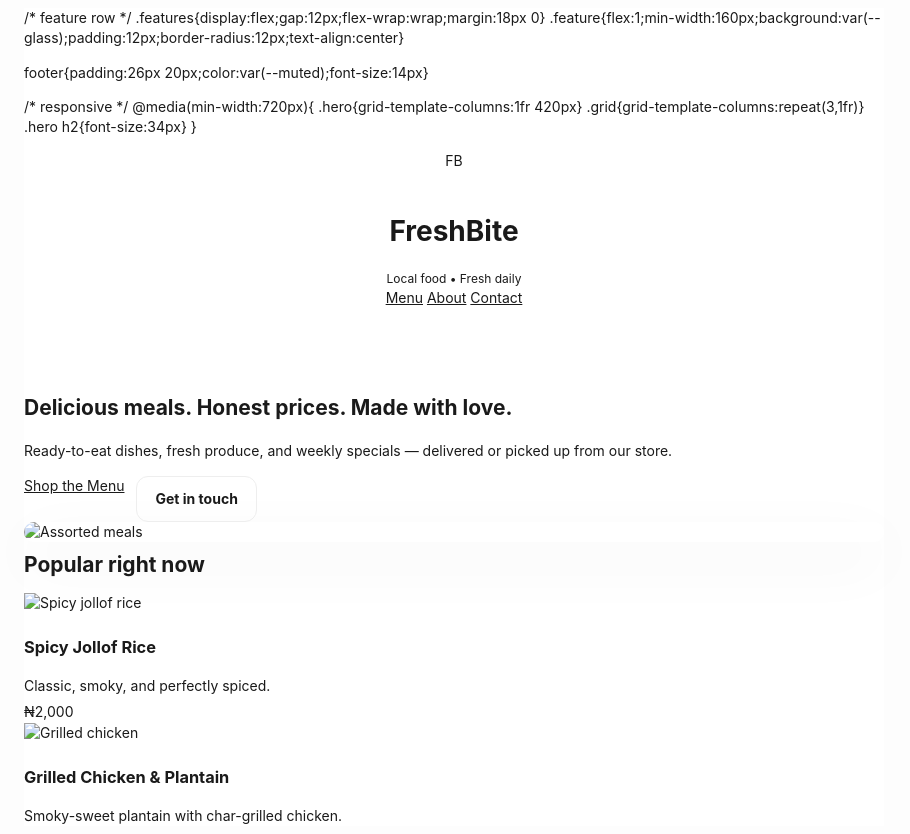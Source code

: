 /* feature row */
.features{display:flex;gap:12px;flex-wrap:wrap;margin:18px 0}
.feature{flex:1;min-width:160px;background:var(--glass);padding:12px;border-radius:12px;text-align:center}

footer{padding:26px 20px;color:var(--muted);font-size:14px}

/* responsive */
@media(min-width:720px){
  .hero{grid-template-columns:1fr 420px}
  .grid{grid-template-columns:repeat(3,1fr)}
  .hero h2{font-size:34px}
}

  </style>
</head>
<body>
  <header>
    <div class="brand">
      <div class="logo">FB</div>
      <div>
        <h1>FreshBite</h1>
        <div style="font-size:12px;color:var(--muted)">Local food • Fresh daily</div>
      </div>
    </div>
    <nav>
      <a href="#menu">Menu</a>
      <a href="#about">About</a>
      <a href="#contact">Contact</a>
    </nav>
  </header>  <section class="hero container">
    <div class="hero-inner">
      <div style="display:flex;justify-content:space-between;align-items:center">
        <div>
          <h2>Delicious meals. Honest prices. Made with love.</h2>
          <p>Ready-to-eat dishes, fresh produce, and weekly specials — delivered or picked up from our store.</p>
        </div>
      </div>
      <div style="display:flex;gap:12px;flex-wrap:wrap">
        <a class="cta" href="#menu">Shop the Menu</a>
        <a style="padding:12px 18px;border-radius:12px;background:transparent;border:1px solid #eee;text-decoration:none;font-weight:700;color:var(--muted)" href="#contact">Get in touch</a>
      </div>
    </div><div style="border-radius:18px;overflow:hidden;box-shadow:0 20px 60px rgba(0,0,0,0.06)">
  <img src="https://images.unsplash.com/photo-1604908177622-6d7d9fc5d7c8?q=80&w=1200&auto=format&fit=crop&ixlib=rb-4.0.3&s=8f4f0737e2d9f6465c2c2b3a2d78b8b5" alt="Assorted meals" style="width:100%;height:100%;object-fit:cover;display:block">
</div>

  </section>  <main class="container">
    <h2 id="menu" style="margin:8px 0 12px">Popular right now</h2>
    <div class="grid">
      <article class="card">
        <img src="https://images.unsplash.com/photo-1551218808-94e220e084d2?q=80&w=800&auto=format&fit=crop&s=0f6f2e1d2f7c9c1b9a0e7a5b1c9d3f6e" alt="Spicy jollof rice">
        <div>
          <h3>Spicy Jollof Rice</h3>
          <p style="margin:6px 0;color:var(--muted);font-size:14px">Classic, smoky, and perfectly spiced.</p>
          <div class="price">₦2,000</div>
        </div>
      </article><article class="card">
    <img src="https://images.unsplash.com/photo-1542831371-d531d36971e6?q=80&w=800&auto=format&fit=crop&s=5b5f7ad7f9b4b3f6e2b1c8d5a9e6f7c3" alt="Grilled chicken">
    <div>
      <h3>Grilled Chicken & Plantain</h3>
      <p style="margin:6px 0;color:var(--muted);font-size:14px">Smoky-sweet plantain with char-grilled chicken.</p>